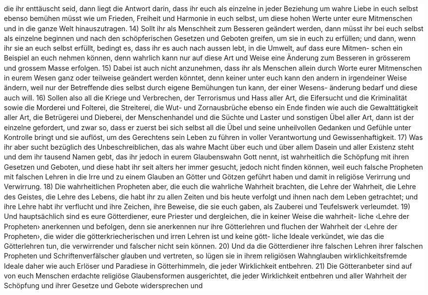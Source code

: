  die ihr enttäuscht seid, dann liegt die Antwort darin, dass ihr euch als einzelne in jeder Beziehung um wahre
 Liebe in euch selbst ebenso bemühen müsst wie um Frieden, Freiheit und Harmonie in euch selbst, um diese
 hohen Werte unter eure Mitmenschen und in die ganze Welt hinauszutragen.
14) Sollt ihr als Menschheit zum Besseren geändert werden, dann müsst ihr bei euch selbst als einzelne beginnen
 und nach den schöpferischen Gesetzen und Geboten greifen, um sie in euch zu erfüllen; und dann, wenn ihr
 sie an euch selbst erfüllt, bedingt es, dass ihr es auch nach aussen lebt, in die Umwelt, auf dass eure Mitmen-
 schen ein Beispiel an euch nehmen können, denn wahrlich kann nur auf diese Art und Weise eine Änderung
 zum Besseren in grösserem und grossem Masse erfolgen.
15) Dabei ist auch nicht anzunehmen, dass ihr als Menschen allein durch Worte eurer Mitmenschen in eurem Wesen ganz oder teilweise geändert werden könntet, denn keiner unter euch kann den andern in irgendeiner
 Weise ändern, weil nur der Betreffende dies selbst durch eigene Bemühungen tun kann, der einer Wesens-
 änderung bedarf und diese auch will.
16) Sollen also all die Kriege und Verbrechen, der Terrorismus und Hass aller Art, die Eifersucht und die Kriminalität
 sowie die Morderei und Folterei, die Streiterei, die Wut- und Zornausbrüche ebenso ein Ende finden wie auch
 die Gewalttätigkeit aller Art, die Betrügerei und Dieberei, der Menschenhandel und die Süchte und Laster und
 sonstigen Übel aller Art, dann ist der einzelne gefordert, und zwar so, dass er zuerst bei sich selbst all die Übel
 und seine unheilvollen Gedanken und Gefühle unter Kontrolle bringt und sie auflöst, um des Gerechtens sein
 Leben zu führen in voller Verantwortung und Gewissenhaftigkeit.
17) Was ihr aber sucht bezüglich des Unbeschreiblichen, das als wahre Macht über euch und über allem Dasein
 und aller Existenz steht und dem ihr tausend Namen gebt, das ihr jedoch in eurem Glaubenswahn Gott nennt,
 ist wahrheitlich die Schöpfung mit ihren Gesetzen und Geboten, und diese habt ihr seit alters her immer
 gesucht, jedoch nicht finden können, weil euch falsche Propheten mit falschen Lehren in die Irre und zu einem
 Glauben an Götter und Götzen geführt haben und damit in religiöse Verirrung und Verwirrung.
18) Die wahrheitlichen Propheten aber, die euch die wahrliche Wahrheit brachten, die Lehre der Wahrheit, die
 Lehre des Geistes, die Lehre des Lebens, die habt ihr zu allen Zeiten und bis heute verfolgt und ihnen nach
 dem Leben getrachtet; und ihre Lehre habt ihr verflucht und ihre Zeichen, ihre Beweise, die sie euch gaben,
 als Zauberei und Teufelswerk verleumdet.
19) Und hauptsächlich sind es eure Götterdiener, eure Priester und dergleichen, die in keiner Weise die wahrheit-
 liche ‹Lehre der Propheten› anerkennen und befolgen, denn sie anerkennen nur ihre Götterlehren und fluchen
 der Wahrheit der ‹Lehre der Propheten›, die wider die götterkriecherischen und irren Lehren ist und keine gött-
 liche Ideale verkündet, wie das die Götterlehren tun, die verwirrender und falscher nicht sein können.
20) Und da die Götterdiener ihre falschen Lehren ihrer falschen Propheten und Schriftenverfälscher glauben und
 vertreten, so lügen sie in ihrem religiösen Wahnglauben wirklichkeitsfremde Ideale daher wie auch Erlöser und
 Paradiese in Götterhimmeln, die jeder Wirklichkeit entbehren.
21) Die Götteranbeter sind auf von euch Menschen erdachte religiöse Glaubensformen ausgerichtet, die jeder
 Wirklichkeit entbehren und aller Wahrheit der Schöpfung und ihrer Gesetze und Gebote widersprechen und
